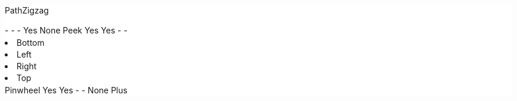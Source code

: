 PathZigzag
</td>
<td>
-
</td>
<td>
-
</td>
<td>
-
</td>
<td>
Yes
</td>
<td>
None 
</td>
</tr>
<tr>
<td>
Peek
</td>
<td>
Yes
</td>
<td>
Yes
</td>
<td>
-
</td>
<td>
-
</td>
<td>
<li> Bottom </li>
<li> Left </li>
<li> Right </li>
<li> Top </li>
</td>
</tr>
<tr>
<td>
Pinwheel
</td>
<td>
Yes
</td>
<td>
Yes
</td>
<td>
-
</td>
<td>
-
</td>
<td>
None 
</td>
</tr>
<tr>
<td>
Plus